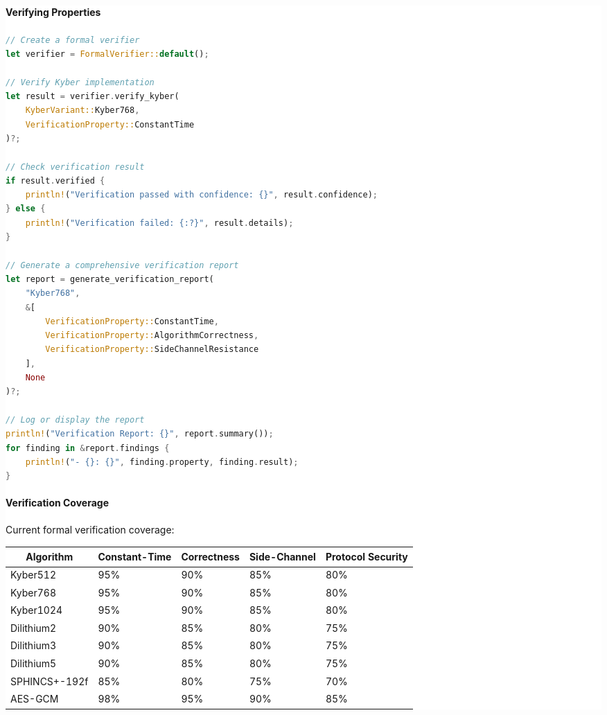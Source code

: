 #### Verifying Properties

```rust
// Create a formal verifier
let verifier = FormalVerifier::default();

// Verify Kyber implementation
let result = verifier.verify_kyber(
    KyberVariant::Kyber768,
    VerificationProperty::ConstantTime
)?;

// Check verification result
if result.verified {
    println!("Verification passed with confidence: {}", result.confidence);
} else {
    println!("Verification failed: {:?}", result.details);
}

// Generate a comprehensive verification report
let report = generate_verification_report(
    "Kyber768",
    &[
        VerificationProperty::ConstantTime,
        VerificationProperty::AlgorithmCorrectness,
        VerificationProperty::SideChannelResistance
    ],
    None
)?;

// Log or display the report
println!("Verification Report: {}", report.summary());
for finding in &report.findings {
    println!("- {}: {}", finding.property, finding.result);
}
```

#### Verification Coverage

Current formal verification coverage:

| Algorithm | Constant-Time | Correctness | Side-Channel | Protocol Security |
|-----------|---------------|-------------|--------------|-------------------|
| Kyber512  | 95% | 90% | 85% | 80% |
| Kyber768  | 95% | 90% | 85% | 80% |
| Kyber1024 | 95% | 90% | 85% | 80% |
| Dilithium2 | 90% | 85% | 80% | 75% |
| Dilithium3 | 90% | 85% | 80% | 75% |
| Dilithium5 | 90% | 85% | 80% | 75% |
| SPHINCS+-192f | 85% | 80% | 75% | 70% |
| AES-GCM | 98% | 95% | 90% | 85% |
